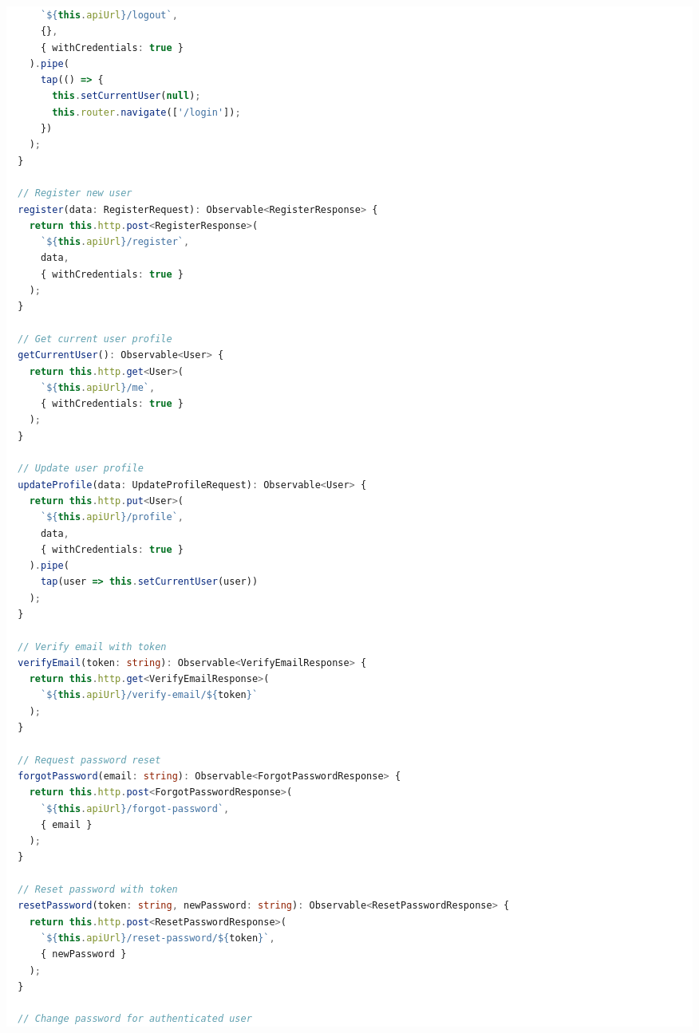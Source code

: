 ```typescript
      `${this.apiUrl}/logout`,
      {},
      { withCredentials: true }
    ).pipe(
      tap(() => {
        this.setCurrentUser(null);
        this.router.navigate(['/login']);
      })
    );
  }

  // Register new user
  register(data: RegisterRequest): Observable<RegisterResponse> {
    return this.http.post<RegisterResponse>(
      `${this.apiUrl}/register`,
      data,
      { withCredentials: true }
    );
  }

  // Get current user profile
  getCurrentUser(): Observable<User> {
    return this.http.get<User>(
      `${this.apiUrl}/me`,
      { withCredentials: true }
    );
  }

  // Update user profile
  updateProfile(data: UpdateProfileRequest): Observable<User> {
    return this.http.put<User>(
      `${this.apiUrl}/profile`,
      data,
      { withCredentials: true }
    ).pipe(
      tap(user => this.setCurrentUser(user))
    );
  }

  // Verify email with token
  verifyEmail(token: string): Observable<VerifyEmailResponse> {
    return this.http.get<VerifyEmailResponse>(
      `${this.apiUrl}/verify-email/${token}`
    );
  }

  // Request password reset
  forgotPassword(email: string): Observable<ForgotPasswordResponse> {
    return this.http.post<ForgotPasswordResponse>(
      `${this.apiUrl}/forgot-password`,
      { email }
    );
  }

  // Reset password with token
  resetPassword(token: string, newPassword: string): Observable<ResetPasswordResponse> {
    return this.http.post<ResetPasswordResponse>(
      `${this.apiUrl}/reset-password/${token}`,
      { newPassword }
    );
  }

  // Change password for authenticated user
```